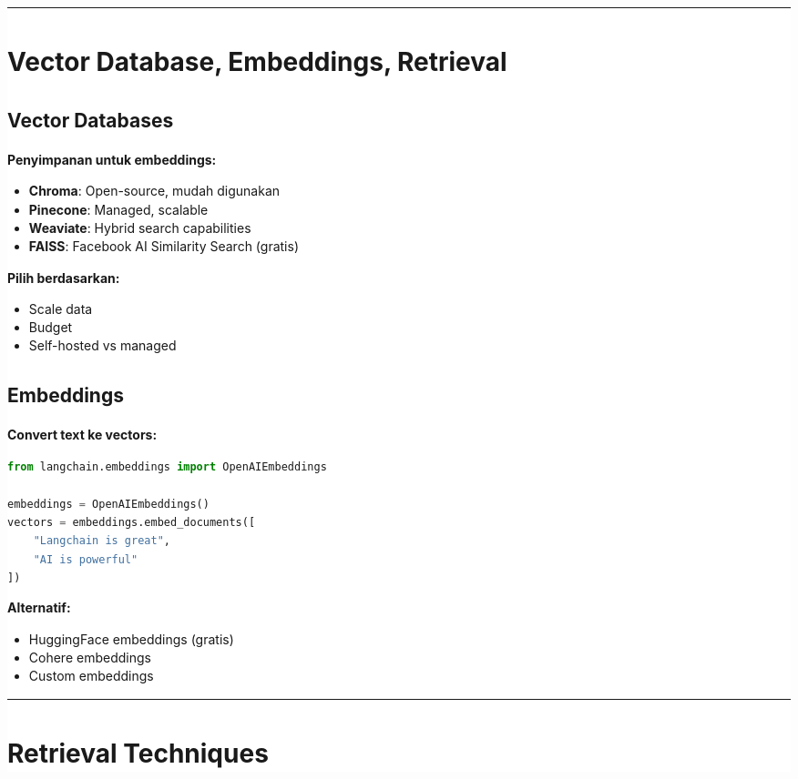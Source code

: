 </div>

</div>

---

# Vector Database, Embeddings, Retrieval

<div class="grid grid-cols-2 gap-8">

<div>

## Vector Databases

**Penyimpanan untuk embeddings:**
- **Chroma**: Open-source, mudah digunakan
- **Pinecone**: Managed, scalable
- **Weaviate**: Hybrid search capabilities
- **FAISS**: Facebook AI Similarity Search (gratis)

**Pilih berdasarkan:**
- Scale data
- Budget
- Self-hosted vs managed

</div>

<div>

## Embeddings

**Convert text ke vectors:**
```python
from langchain.embeddings import OpenAIEmbeddings

embeddings = OpenAIEmbeddings()
vectors = embeddings.embed_documents([
    "Langchain is great",
    "AI is powerful"
])
```

**Alternatif:**
- HuggingFace embeddings (gratis)
- Cohere embeddings
- Custom embeddings

</div>

</div>

---

# Retrieval Techniques
